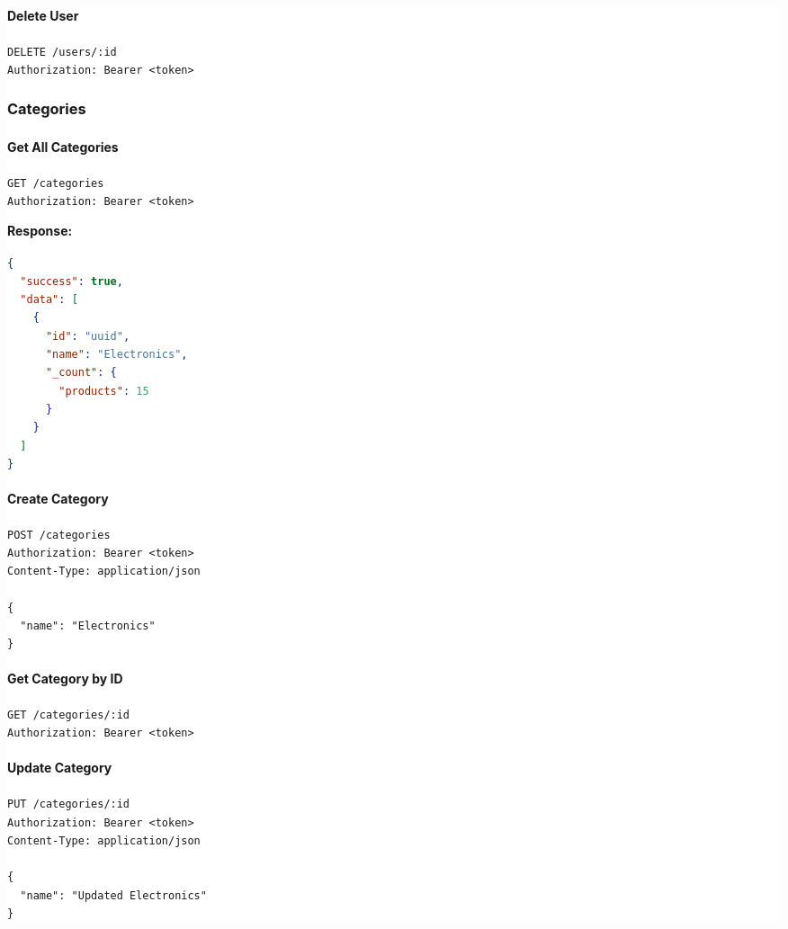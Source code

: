 #### Delete User
```http
DELETE /users/:id
Authorization: Bearer <token>
```

### Categories

#### Get All Categories
```http
GET /categories
Authorization: Bearer <token>
```

**Response:**
```json
{
  "success": true,
  "data": [
    {
      "id": "uuid",
      "name": "Electronics",
      "_count": {
        "products": 15
      }
    }
  ]
}
```

#### Create Category
```http
POST /categories
Authorization: Bearer <token>
Content-Type: application/json

{
  "name": "Electronics"
}
```

#### Get Category by ID
```http
GET /categories/:id
Authorization: Bearer <token>
```

#### Update Category
```http
PUT /categories/:id
Authorization: Bearer <token>
Content-Type: application/json

{
  "name": "Updated Electronics"
}
```
